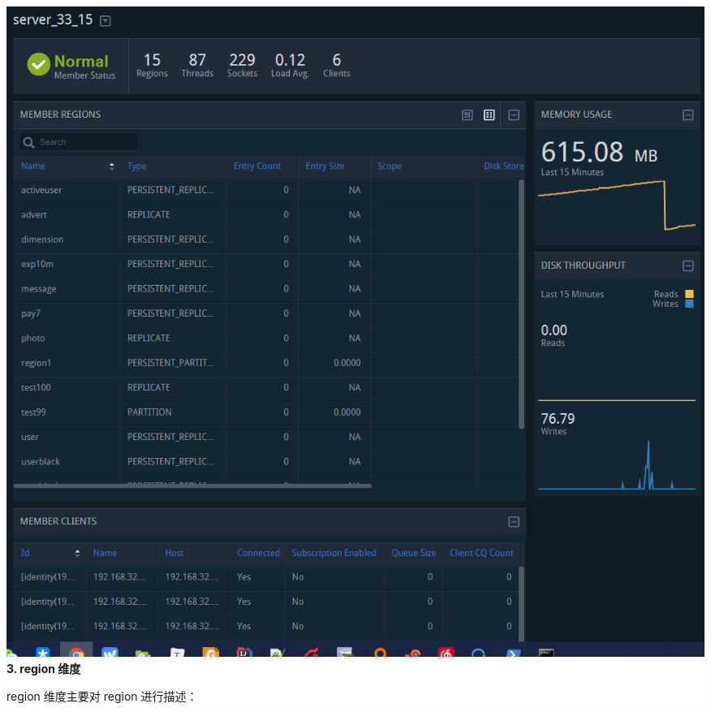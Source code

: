 ![在这里插入图片描述](../assets/1d2a1810-1689-11ea-8812-dd393aeead92.png) **3. region 维度**

region 维度主要对 region 进行描述：
